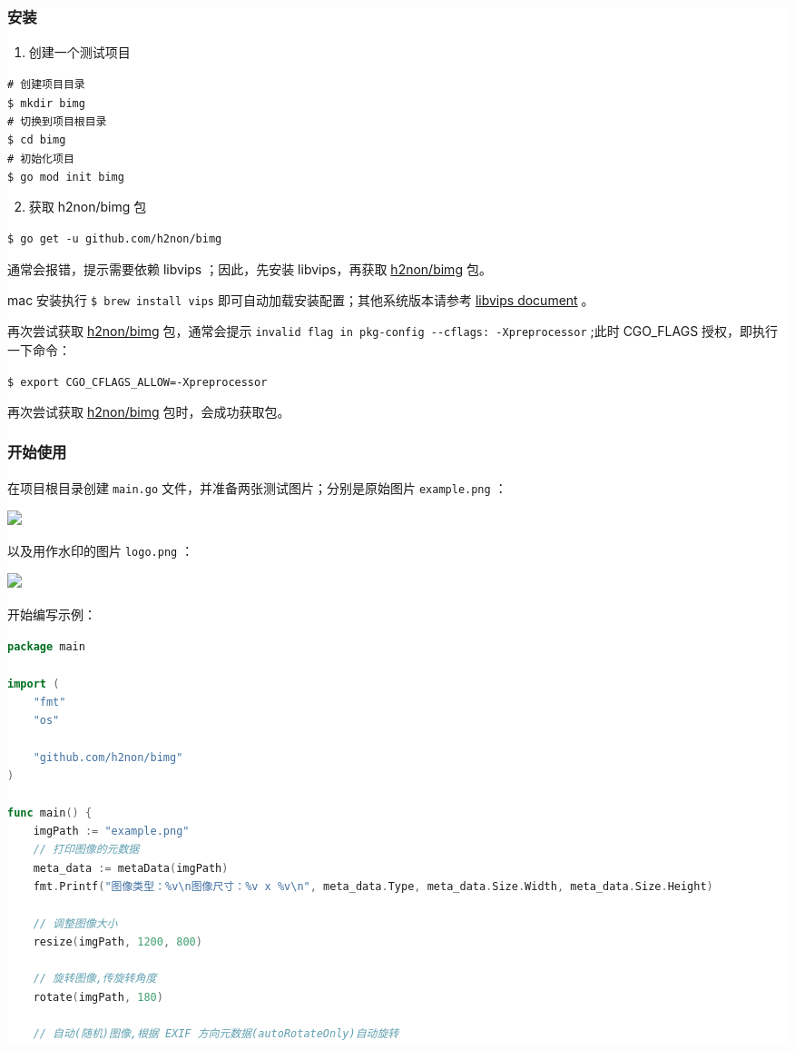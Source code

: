 ### 安装

1. 创建一个测试项目

```shell
# 创建项目目录
$ mkdir bimg
# 切换到项目根目录
$ cd bimg
# 初始化项目
$ go mod init bimg

```

2. 获取 h2non/bimg 包

```shell
$ go get -u github.com/h2non/bimg
```

通常会报错，提示需要依赖 libvips ；因此，先安装 libvips，再获取 [h2non/bimg](https://github.com/h2non/bimg) 包。

mac 安装执行 `$ brew install vips` 即可自动加载安装配置；其他系统版本请参考 [libvips document](https://libvips.github.io/libvips/install.html) 。

再次尝试获取 [h2non/bimg](https://github.com/h2non/bimg) 包，通常会提示 `invalid flag in pkg-config --cflags: -Xpreprocessor` ;此时 CGO_FLAGS 授权，即执行一下命令：

```shell
$ export CGO_CFLAGS_ALLOW=-Xpreprocessor
``` 

再次尝试获取 [h2non/bimg](https://github.com/h2non/bimg) 包时，会成功获取包。

### 开始使用

在项目根目录创建 `main.go` 文件，并准备两张测试图片；分别是原始图片 `example.png` ：

![](https://gocn.oss-cn-shanghai.aliyuncs.com/photo/Aklman/449c7b2d-6baf-46d6-be83-b6e65edb21a4.png?x-oss-process=image%2Fresize%2Cw_1920)

以及用作水印的图片 `logo.png` ：

![](https://gocn.oss-cn-shanghai.aliyuncs.com/photo/Aklman/5390a237-acbe-4dfd-94ac-fa1204fa1024.png?x-oss-process=image%2Fresize%2Cw_1920)

开始编写示例：

```go
package main

import (
	"fmt"
	"os"

	"github.com/h2non/bimg"
)

func main() {
	imgPath := "example.png"
	// 打印图像的元数据
	meta_data := metaData(imgPath)
	fmt.Printf("图像类型：%v\n图像尺寸：%v x %v\n", meta_data.Type, meta_data.Size.Width, meta_data.Size.Height)

	// 调整图像大小
	resize(imgPath, 1200, 800)

	// 旋转图像,传旋转角度
	rotate(imgPath, 180)

	// 自动(随机)图像,根据 EXIF 方向元数据(autoRotateOnly)自动旋转
```